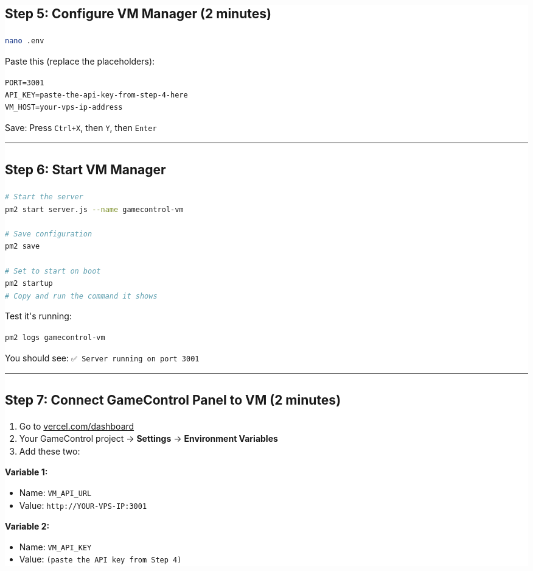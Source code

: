 
## Step 5: Configure VM Manager (2 minutes)

```bash
nano .env
```

Paste this (replace the placeholders):

```env
PORT=3001
API_KEY=paste-the-api-key-from-step-4-here
VM_HOST=your-vps-ip-address
```

Save: Press `Ctrl+X`, then `Y`, then `Enter`

---

## Step 6: Start VM Manager

```bash
# Start the server
pm2 start server.js --name gamecontrol-vm

# Save configuration
pm2 save

# Set to start on boot
pm2 startup
# Copy and run the command it shows
```

Test it's running:
```bash
pm2 logs gamecontrol-vm
```

You should see: `✅ Server running on port 3001`

---

## Step 7: Connect GameControl Panel to VM (2 minutes)

1. Go to [vercel.com/dashboard](https://vercel.com/dashboard)
2. Your GameControl project → **Settings** → **Environment Variables**
3. Add these two:

**Variable 1:**
- Name: `VM_API_URL`
- Value: `http://YOUR-VPS-IP:3001`

**Variable 2:**
- Name: `VM_API_KEY`  
- Value: `(paste the API key from Step 4)`
